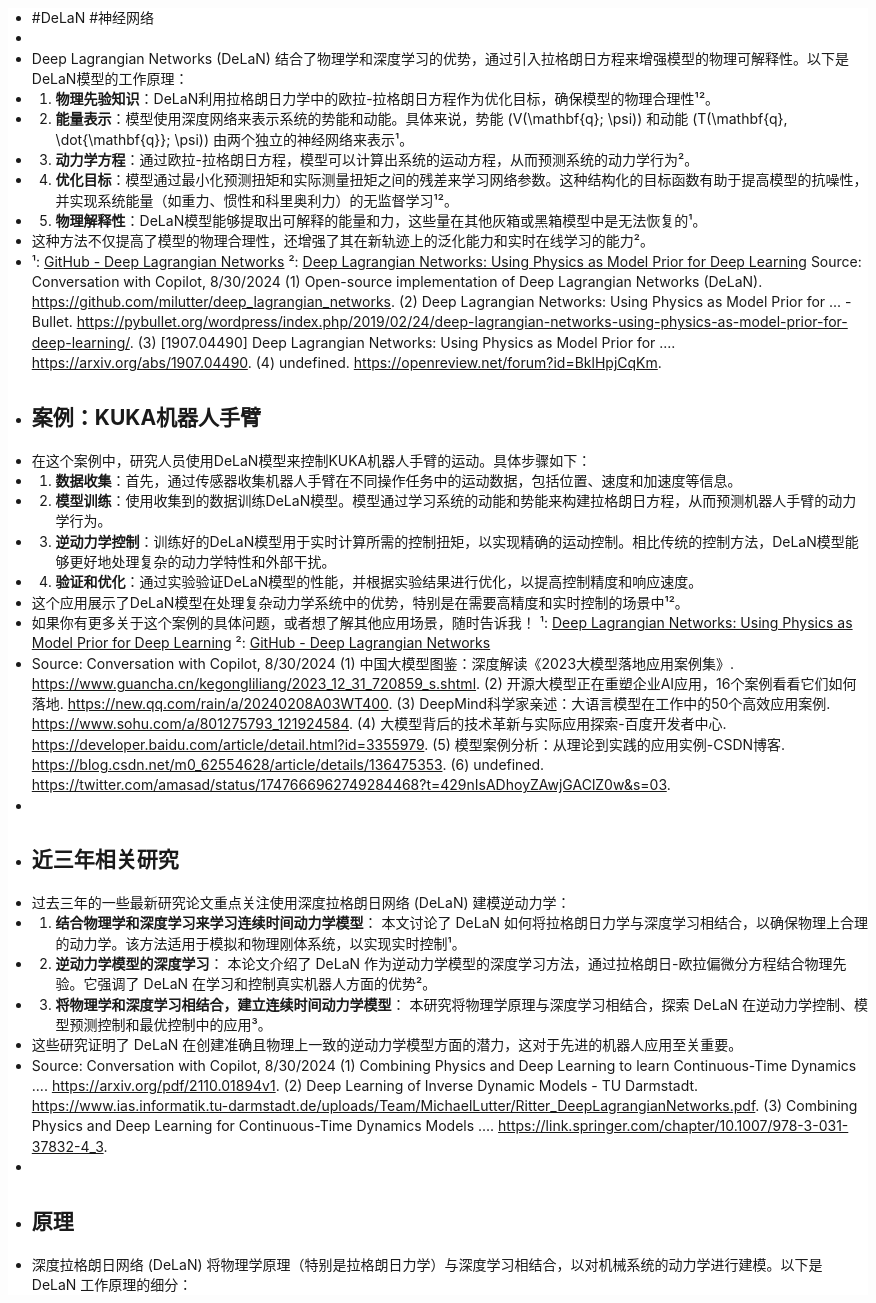 - #DeLaN #神经网络
-
- Deep Lagrangian Networks (DeLaN) 结合了物理学和深度学习的优势，通过引入拉格朗日方程来增强模型的物理可解释性。以下是DeLaN模型的工作原理：
- 1. **物理先验知识**：DeLaN利用拉格朗日力学中的欧拉-拉格朗日方程作为优化目标，确保模型的物理合理性¹²。
- 2. **能量表示**：模型使用深度网络来表示系统的势能和动能。具体来说，势能 \(V(\mathbf{q}; \psi)\) 和动能 \(T(\mathbf{q}, \dot{\mathbf{q}}; \psi)\) 由两个独立的神经网络来表示¹。
- 3. **动力学方程**：通过欧拉-拉格朗日方程，模型可以计算出系统的运动方程，从而预测系统的动力学行为²。
- 4. **优化目标**：模型通过最小化预测扭矩和实际测量扭矩之间的残差来学习网络参数。这种结构化的目标函数有助于提高模型的抗噪性，并实现系统能量（如重力、惯性和科里奥利力）的无监督学习¹²。
- 5. **物理解释性**：DeLaN模型能够提取出可解释的能量和力，这些量在其他灰箱或黑箱模型中是无法恢复的¹。
- 这种方法不仅提高了模型的物理合理性，还增强了其在新轨迹上的泛化能力和实时在线学习的能力²。
- ¹: [GitHub - Deep Lagrangian Networks](https://github.com/milutter/deep_lagrangian_networks)
  ²: [Deep Lagrangian Networks: Using Physics as Model Prior for Deep Learning](https://pybullet.org/wordpress/index.php/2019/02/24/deep-lagrangian-networks-using-physics-as-model-prior-for-deep-learning/)
  Source: Conversation with Copilot, 8/30/2024
  (1) Open-source implementation of Deep Lagrangian Networks (DeLaN). https://github.com/milutter/deep_lagrangian_networks.
  (2) Deep Lagrangian Networks: Using Physics as Model Prior for ... - Bullet. https://pybullet.org/wordpress/index.php/2019/02/24/deep-lagrangian-networks-using-physics-as-model-prior-for-deep-learning/.
  (3) [1907.04490] Deep Lagrangian Networks: Using Physics as Model Prior for .... https://arxiv.org/abs/1907.04490.
  (4) undefined. https://openreview.net/forum?id=BklHpjCqKm.
- ## **案例：KUKA机器人手臂**
- 在这个案例中，研究人员使用DeLaN模型来控制KUKA机器人手臂的运动。具体步骤如下：
- 1. **数据收集**：首先，通过传感器收集机器人手臂在不同操作任务中的运动数据，包括位置、速度和加速度等信息。
- 2. **模型训练**：使用收集到的数据训练DeLaN模型。模型通过学习系统的动能和势能来构建拉格朗日方程，从而预测机器人手臂的动力学行为。
- 3. **逆动力学控制**：训练好的DeLaN模型用于实时计算所需的控制扭矩，以实现精确的运动控制。相比传统的控制方法，DeLaN模型能够更好地处理复杂的动力学特性和外部干扰。
- 4. **验证和优化**：通过实验验证DeLaN模型的性能，并根据实验结果进行优化，以提高控制精度和响应速度。
- 这个应用展示了DeLaN模型在处理复杂动力学系统中的优势，特别是在需要高精度和实时控制的场景中¹²。
- 如果你有更多关于这个案例的具体问题，或者想了解其他应用场景，随时告诉我！
  ¹: [Deep Lagrangian Networks: Using Physics as Model Prior for Deep Learning](https://pybullet.org/wordpress/index.php/2019/02/24/deep-lagrangian-networks-using-physics-as-model-prior-for-deep-learning/)
  ²: [GitHub - Deep Lagrangian Networks](https://github.com/milutter/deep_lagrangian_networks)
- Source: Conversation with Copilot, 8/30/2024
  (1) 中国大模型图鉴：深度解读《2023大模型落地应用案例集》. https://www.guancha.cn/kegongliliang/2023_12_31_720859_s.shtml.
  (2) 开源大模型正在重塑企业AI应用，16个案例看看它们如何落地. https://new.qq.com/rain/a/20240208A03WT400.
  (3) DeepMind科学家亲述：大语言模型在工作中的50个高效应用案例. https://www.sohu.com/a/801275793_121924584.
  (4) 大模型背后的技术革新与实际应用探索-百度开发者中心. https://developer.baidu.com/article/detail.html?id=3355979.
  (5) 模型案例分析：从理论到实践的应用实例-CSDN博客. https://blog.csdn.net/m0_62554628/article/details/136475353.
  (6) undefined. https://twitter.com/amasad/status/1747666962749284468?t=429nIsADhoyZAwjGAClZ0w&s=03.
-
- ## 近三年相关研究
- 过去三年的一些最新研究论文重点关注使用深度拉格朗日网络 (DeLaN) 建模逆动力学：
- 1. **结合物理学和深度学习来学习连续时间动力学模型**：
  本文讨论了 DeLaN 如何将拉格朗日力学与深度学习相结合，以确保物理上合理的动力学。该方法适用于模拟和物理刚体系统，以实现实时控制¹。
- 2. **逆动力学模型的深度学习**：
  本论文介绍了 DeLaN 作为逆动力学模型的深度学习方法，通过拉格朗日-欧拉偏微分方程结合物理先验。它强调了 DeLaN 在学习和控制真实机器人方面的优势²。
- 3. **将物理学和深度学习相结合，建立连续时间动力学模型**：
  本研究将物理学原理与深度学习相结合，探索 DeLaN 在逆动力学控制、模型预测控制和最优控制中的应用³。
- 这些研究证明了 DeLaN 在创建准确且物理上一致的逆动力学模型方面的潜力，这对于先进的机器人应用至关重要。
- Source: Conversation with Copilot, 8/30/2024
  (1) Combining Physics and Deep Learning to learn Continuous-Time Dynamics .... https://arxiv.org/pdf/2110.01894v1.
  (2) Deep Learning of Inverse Dynamic Models - TU Darmstadt. https://www.ias.informatik.tu-darmstadt.de/uploads/Team/MichaelLutter/Ritter_DeepLagrangianNetworks.pdf.
  (3) Combining Physics and Deep Learning for Continuous-Time Dynamics Models .... https://link.springer.com/chapter/10.1007/978-3-031-37832-4_3.
-
- ## 原理
- 深度拉格朗日网络 (DeLaN) 将物理学原理（特别是拉格朗日力学）与深度学习相结合，以对机械系统的动力学进行建模。以下是 DeLaN 工作原理的细分：
  